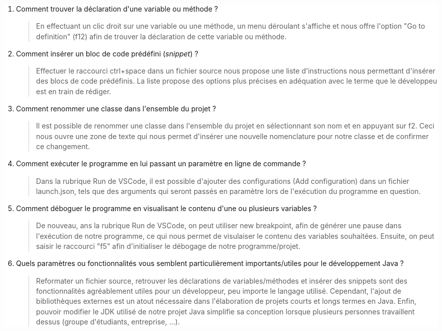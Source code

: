 1. Comment trouver la déclaration d'une variable ou méthode ?
    > En effectuant un clic droit sur une variable ou une méthode, un menu déroulant s'affiche et nous offre l'option "Go to definition" (f12) afin de trouver la déclaration de cette variable ou méthode.

1. Comment insérer un bloc de code prédéfini (*snippet*) ?
    > Effectuer le raccourci ctrl+space dans un fichier source nous propose une liste d'instructions nous permettant d'insérer des blocs de code prédéfinis. La liste propose des options plus précises en adéquation avec le terme que le développeu est en train de rédiger.

1. Comment renommer une classe dans l'ensemble du projet ?
    > Il est possible de renommer une classe dans l'ensemble du projet en sélectionnant son nom et en appuyant sur f2. Ceci nous ouvre une zone de texte qui nous permet d'insérer une nouvelle nomenclature pour notre classe et de confirmer ce changement.

1. Comment exécuter le programme en lui passant un paramètre en ligne de commande ?
    > Dans la rubrique Run de VSCode, il est possible d'ajouter des configurations (Add configuration) dans un fichier launch.json, tels que des arguments qui seront passés en paramètre lors de l'exécution du programme en question.

1. Comment déboguer le programme en visualisant le contenu d'une ou plusieurs variables ?
    > De nouveau, ans la rubrique Run de VSCode, on peut utiliser new breakpoint, afin de générer une pause dans l'exécution de notre programme, ce qui nous permet de visulaiser le contenu des variables souhaitées. Ensuite, on peut saisir le raccourci "f5" afin d'initialiser le débogage de notre programme/projet.

1. Quels paramètres ou fonctionnalités vous semblent particulièrement importants/utiles pour le développement Java ?

    > Reformater un fichier source, retrouver les déclarations de variables/méthodes et insérer des snippets sont des fonctionnalités agréablement utiles pour un développeur, peu importe le langage utilisé. Cependant, l'ajout de bibliothèques externes est un atout nécessaire dans l'élaboration de projets courts et longs termes en Java. Enfin, pouvoir modifier le JDK utilisé de notre projet Java simplifie sa conception lorsque plusieurs personnes travaillent dessus (groupe d'étudiants, entreprise, ...).
